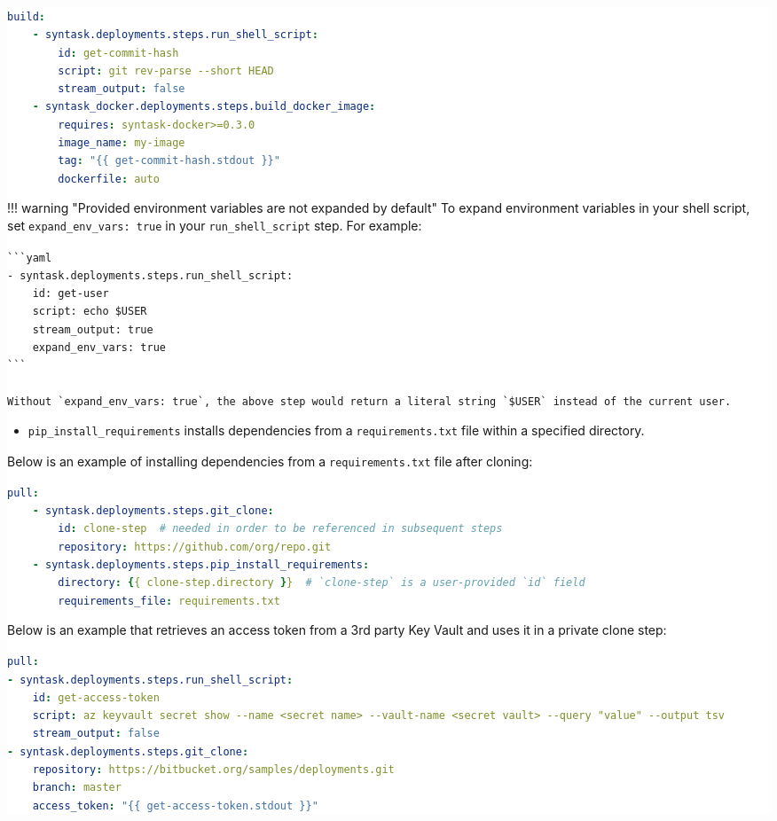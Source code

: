 ```yaml
build:
    - syntask.deployments.steps.run_shell_script:
        id: get-commit-hash
        script: git rev-parse --short HEAD
        stream_output: false
    - syntask_docker.deployments.steps.build_docker_image:
        requires: syntask-docker>=0.3.0
        image_name: my-image
        tag: "{{ get-commit-hash.stdout }}"
        dockerfile: auto
```

!!! warning "Provided environment variables are not expanded by default"
    To expand environment variables in your shell script, set `expand_env_vars: true` in your `run_shell_script` step. For example:

    ```yaml
    - syntask.deployments.steps.run_shell_script:
        id: get-user
        script: echo $USER
        stream_output: true
        expand_env_vars: true
    ```

    Without `expand_env_vars: true`, the above step would return a literal string `$USER` instead of the current user.

- `pip_install_requirements` installs dependencies from a `requirements.txt` file within a specified directory.

Below is an example of installing dependencies from a `requirements.txt` file after cloning:

```yaml
pull:
    - syntask.deployments.steps.git_clone:
        id: clone-step  # needed in order to be referenced in subsequent steps
        repository: https://github.com/org/repo.git
    - syntask.deployments.steps.pip_install_requirements:
        directory: {{ clone-step.directory }}  # `clone-step` is a user-provided `id` field
        requirements_file: requirements.txt
```

Below is an example that retrieves an access token from a 3rd party Key Vault and uses it in a private clone step:

```yaml
pull:
- syntask.deployments.steps.run_shell_script:
    id: get-access-token
    script: az keyvault secret show --name <secret name> --vault-name <secret vault> --query "value" --output tsv
    stream_output: false
- syntask.deployments.steps.git_clone:
    repository: https://bitbucket.org/samples/deployments.git
    branch: master
    access_token: "{{ get-access-token.stdout }}"
```
